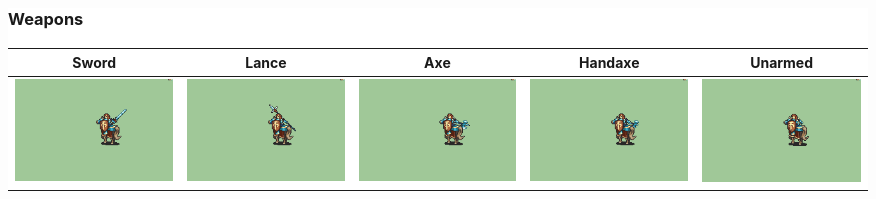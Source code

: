 
### Weapons


|Sword |Lance |Axe |Handaxe |Unarmed |
|  :---: | :---: | :---: | :---: | :---: |
| <img alt="Sword animation" src="./%5BPaladin%5D%20%5BF%5D%20SALVAGED%20Alt/1.%20Sword/Sword.gif" /> | <img alt="Lance animation" src="./%5BPaladin%5D%20%5BF%5D%20SALVAGED%20Alt/2.%20Lance/Lance.gif" /> | <img alt="Axe animation" src="./%5BPaladin%5D%20%5BF%5D%20SALVAGED%20Alt/3.%20Axe/Axe.gif" /> | <img alt="Handaxe animation" src="./%5BPaladin%5D%20%5BF%5D%20SALVAGED%20Alt/4.%20Handaxe/Handaxe.gif" /> | <img alt="Unarmed animation" src="./%5BPaladin%5D%20%5BF%5D%20SALVAGED%20Alt/8.%20Unarmed/Unarmed.gif" /> |


